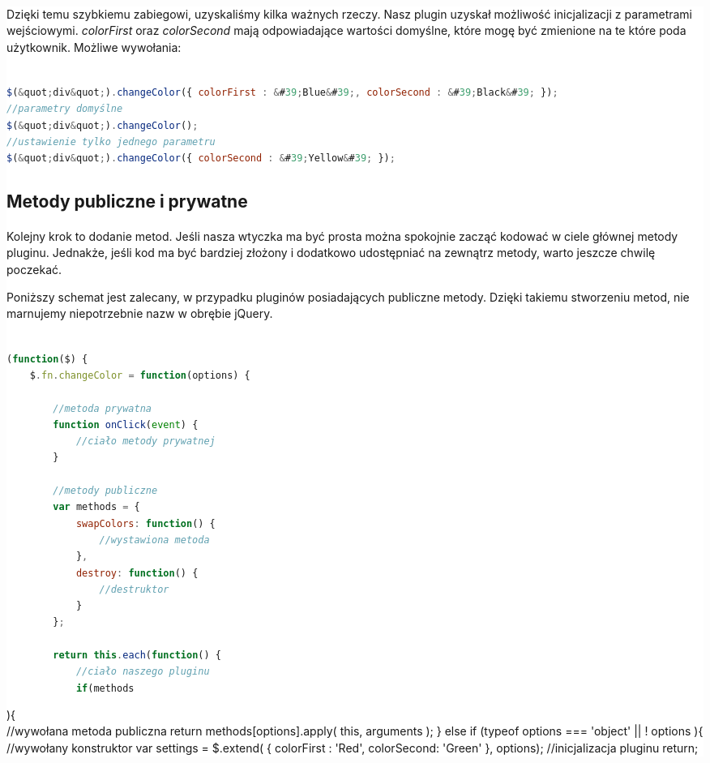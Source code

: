 
Dzięki temu szybkiemu zabiegowi, uzyskaliśmy kilka ważnych rzeczy. Nasz plugin uzyskał możliwość inicjalizacji z	parametrami wejściowymi.  *colorFirst*  oraz  *colorSecond*  mają odpowiadające wartości domyślne, które mogę być zmienione na te które poda użytkownik. 
Możliwe wywołania:


```js

$(&quot;div&quot;).changeColor({ colorFirst : &#39;Blue&#39;, colorSecond : &#39;Black&#39; });
//parametry domyślne
$(&quot;div&quot;).changeColor();
//ustawienie tylko jednego parametru
$(&quot;div&quot;).changeColor({ colorSecond : &#39;Yellow&#39; });

```






## Metody publiczne i prywatne



Kolejny krok to dodanie metod. Jeśli nasza wtyczka ma być prosta można spokojnie zacząć kodować w ciele głównej metody pluginu. Jednakże, jeśli kod ma być bardziej złożony i dodatkowo udostępniać na zewnątrz metody, warto jeszcze chwilę poczekać. 

Poniższy schemat jest zalecany, w przypadku pluginów posiadających publiczne metody. Dzięki takiemu stworzeniu metod, nie marnujemy niepotrzebnie nazw w obrębie jQuery.


```js

(function($) {
	$.fn.changeColor = function(options) {
		
		//metoda prywatna
		function onClick(event) {
			//ciało metody prywatnej
		}
		
		//metody publiczne
		var methods = {
			swapColors: function() {
				//wystawiona metoda
			},
			destroy: function() {
				//destruktor 
			}
		};
		
		return this.each(function() {
			//ciało naszego pluginu
			if(methods
```
){	
				//wywołana metoda publiczna
				return methods[options].apply( this, arguments );
			}
			else if (typeof options === &#39;object&#39; || ! options ){
				//wywołany konstruktor
				var settings = $.extend( {
				  colorFirst : &#39;Red&#39;,
				  colorSecond: &#39;Green&#39;
				}, options);
				//inicjalizacja pluginu
				return;